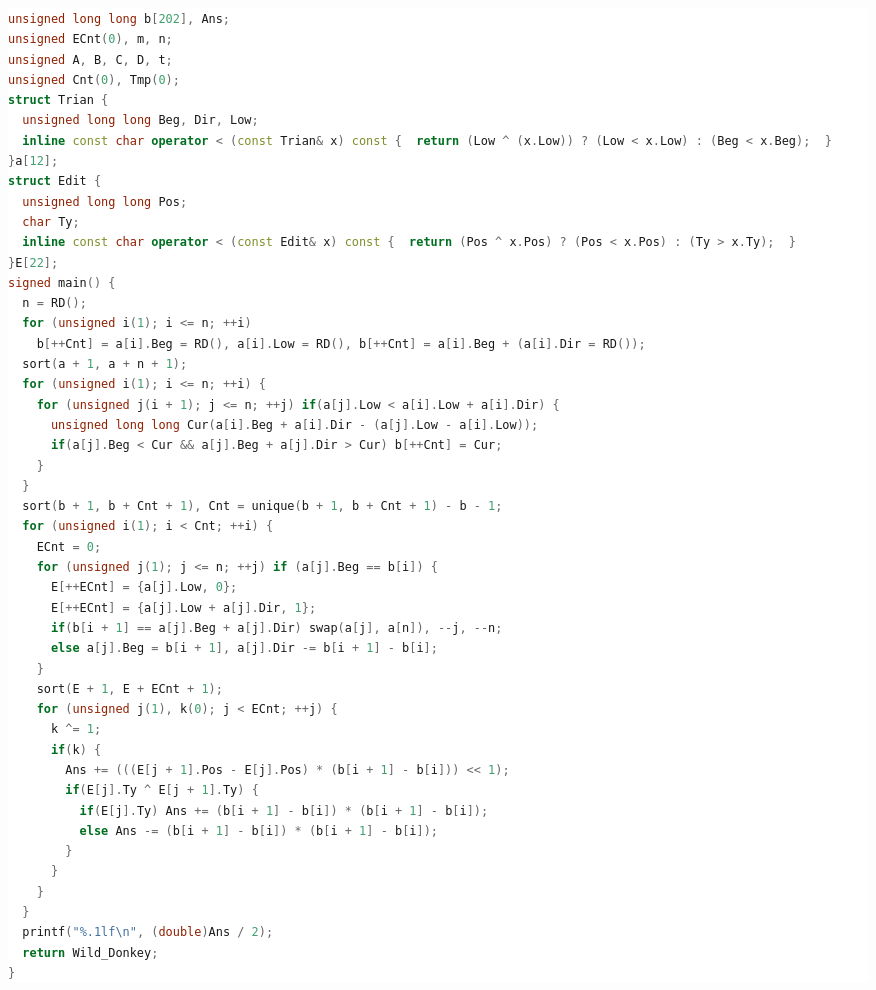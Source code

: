```cpp
unsigned long long b[202], Ans;
unsigned ECnt(0), m, n;
unsigned A, B, C, D, t;
unsigned Cnt(0), Tmp(0);
struct Trian {
  unsigned long long Beg, Dir, Low;
  inline const char operator < (const Trian& x) const {  return (Low ^ (x.Low)) ? (Low < x.Low) : (Beg < x.Beg);  }
}a[12];
struct Edit {
  unsigned long long Pos;
  char Ty;
  inline const char operator < (const Edit& x) const {  return (Pos ^ x.Pos) ? (Pos < x.Pos) : (Ty > x.Ty);  }
}E[22];
signed main() {
  n = RD();
  for (unsigned i(1); i <= n; ++i) 
    b[++Cnt] = a[i].Beg = RD(), a[i].Low = RD(), b[++Cnt] = a[i].Beg + (a[i].Dir = RD());
  sort(a + 1, a + n + 1);
  for (unsigned i(1); i <= n; ++i) {
    for (unsigned j(i + 1); j <= n; ++j) if(a[j].Low < a[i].Low + a[i].Dir) {
      unsigned long long Cur(a[i].Beg + a[i].Dir - (a[j].Low - a[i].Low));
      if(a[j].Beg < Cur && a[j].Beg + a[j].Dir > Cur) b[++Cnt] = Cur;
    }
  }
  sort(b + 1, b + Cnt + 1), Cnt = unique(b + 1, b + Cnt + 1) - b - 1;
  for (unsigned i(1); i < Cnt; ++i) {
    ECnt = 0;
    for (unsigned j(1); j <= n; ++j) if (a[j].Beg == b[i]) {
      E[++ECnt] = {a[j].Low, 0};
      E[++ECnt] = {a[j].Low + a[j].Dir, 1};
      if(b[i + 1] == a[j].Beg + a[j].Dir) swap(a[j], a[n]), --j, --n;
      else a[j].Beg = b[i + 1], a[j].Dir -= b[i + 1] - b[i];
    }
    sort(E + 1, E + ECnt + 1);
    for (unsigned j(1), k(0); j < ECnt; ++j) {
      k ^= 1;
      if(k) {
        Ans += (((E[j + 1].Pos - E[j].Pos) * (b[i + 1] - b[i])) << 1);
        if(E[j].Ty ^ E[j + 1].Ty) {
          if(E[j].Ty) Ans += (b[i + 1] - b[i]) * (b[i + 1] - b[i]);
          else Ans -= (b[i + 1] - b[i]) * (b[i + 1] - b[i]);
        }
      }
    }
  }
  printf("%.1lf\n", (double)Ans / 2);
  return Wild_Donkey;
}

```
